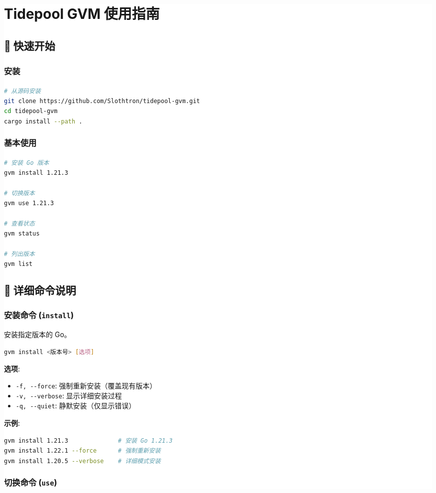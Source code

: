 # Tidepool GVM 使用指南

## 🚀 快速开始

### 安装

```bash
# 从源码安装
git clone https://github.com/Slothtron/tidepool-gvm.git
cd tidepool-gvm
cargo install --path .
```

### 基本使用

```bash
# 安装 Go 版本
gvm install 1.21.3

# 切换版本
gvm use 1.21.3

# 查看状态
gvm status

# 列出版本
gvm list
```

## 📖 详细命令说明

### 安装命令 (`install`)

安装指定版本的 Go。

```bash
gvm install <版本号> [选项]
```

**选项**:
- `-f, --force`: 强制重新安装（覆盖现有版本）
- `-v, --verbose`: 显示详细安装过程
- `-q, --quiet`: 静默安装（仅显示错误）

**示例**:
```bash
gvm install 1.21.3              # 安装 Go 1.21.3
gvm install 1.22.1 --force      # 强制重新安装
gvm install 1.20.5 --verbose    # 详细模式安装
```

### 切换命令 (`use`)
